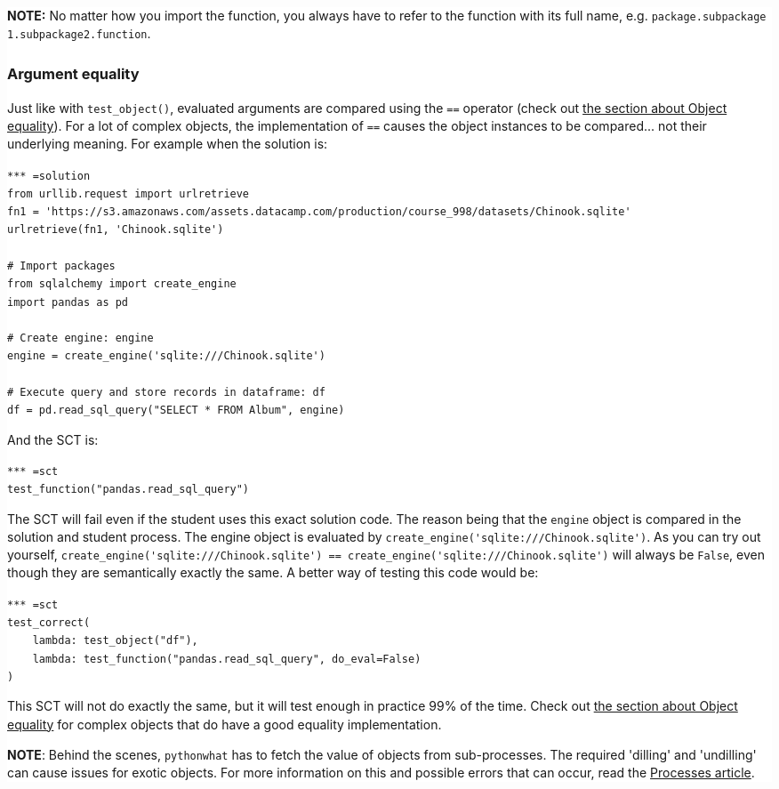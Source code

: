 **NOTE:** No matter how you import the function, you always have to refer to the function with its full name, e.g. `package.subpackage1.subpackage2.function`.

### Argument equality

Just like with `test_object()`, evaluated arguments are compared using the `==` operator (check out [the section about Object equality](https://github.com/datacamp/pythonwhat/wiki/test_object#object-equality)). For a lot of complex objects, the implementation of `==` causes the object instances to be compared... not their underlying meaning. For example when the solution is:

    *** =solution
    from urllib.request import urlretrieve
    fn1 = 'https://s3.amazonaws.com/assets.datacamp.com/production/course_998/datasets/Chinook.sqlite'
    urlretrieve(fn1, 'Chinook.sqlite')

    # Import packages
    from sqlalchemy import create_engine
    import pandas as pd

    # Create engine: engine
    engine = create_engine('sqlite:///Chinook.sqlite')

    # Execute query and store records in dataframe: df
    df = pd.read_sql_query("SELECT * FROM Album", engine)

And the SCT is:

    *** =sct
    test_function("pandas.read_sql_query")

The SCT will fail even if the student uses this exact solution code. The reason being that the `engine` object is compared in the solution and student process. The engine object is evaluated by `create_engine('sqlite:///Chinook.sqlite')`. As you can try out yourself, `create_engine('sqlite:///Chinook.sqlite') == create_engine('sqlite:///Chinook.sqlite')` will always be `False`, even though they are semantically exactly the same. A better way of testing this code would be:

    *** =sct
    test_correct(
        lambda: test_object("df"),
        lambda: test_function("pandas.read_sql_query", do_eval=False)
    )

This SCT will not do exactly the same, but it will test enough in practice 99% of the time. Check out [the section about Object equality](https://github.com/datacamp/pythonwhat/wiki/test_object#object-equality) for complex objects that do have a good equality implementation.

**NOTE**: Behind the scenes, `pythonwhat` has to fetch the value of objects from sub-processes. The required 'dilling' and 'undilling' can cause issues for exotic objects. For more information on this and possible errors that can occur, read the [Processes article](https://github.com/datacamp/pythonwhat/wiki/Processes).
